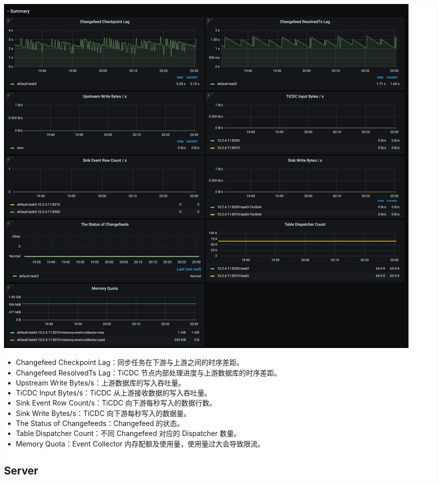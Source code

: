 ![Summary](/media/ticdc/ticdc-new-arch-metric-1.png)

- Changefeed Checkpoint Lag：同步任务在下游与上游之间的时序差距。
- Changefeed ResolvedTs Lag：TiCDC 节点内部处理进度与上游数据库的时序差距。
- Upstream Write Bytes/s：上游数据库的写入吞吐量。
- TiCDC Input Bytes/s：TiCDC 从上游接收数据的写入吞吐量。
- Sink Event Row Count/s：TiCDC 向下游每秒写入的数据行数。
- Sink Write Bytes/s：TiCDC 向下游每秒写入的数据量。
- The Status of Changefeeds：Changefeed 的状态。
- Table Dispatcher Count：不同 Changefeed 对应的 Dispatcher 数量。
- Memory Quota：Event Collector 内存配额及使用量，使用量过大会导致限流。

## Server
